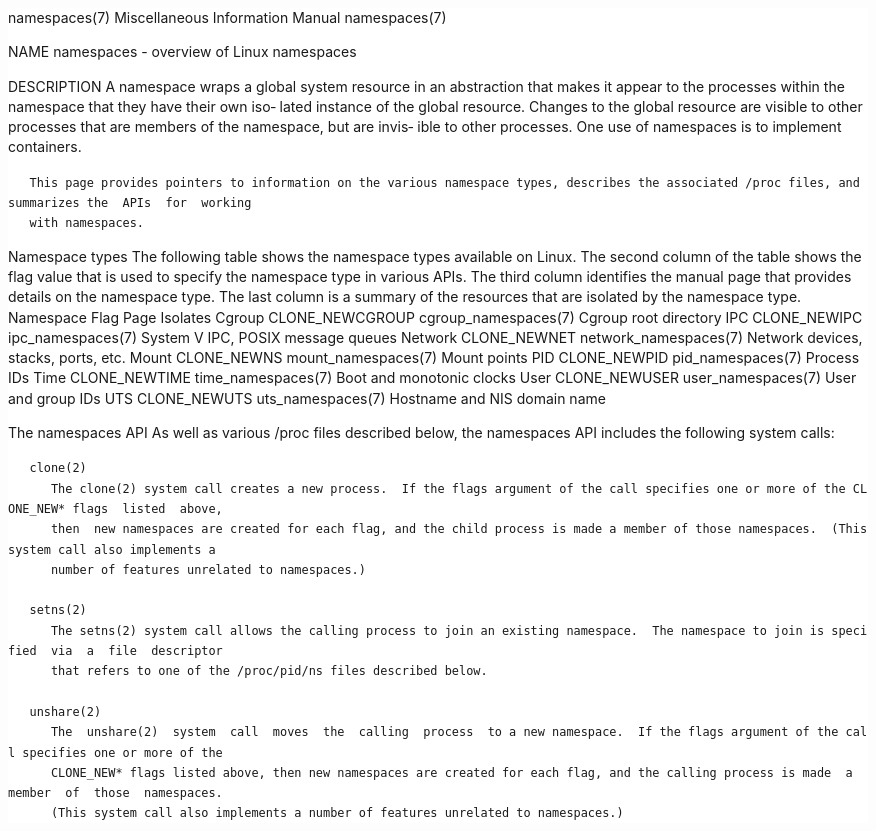 namespaces(7)						       Miscellaneous Information Manual							 namespaces(7)

NAME
       namespaces - overview of Linux namespaces

DESCRIPTION
       A  namespace  wraps a global system resource in an abstraction that makes it appear to the processes within the namespace that they have their own iso‐
       lated instance of the global resource.  Changes to the global resource are visible to other processes that are members of the namespace, but are invis‐
       ible to other processes.	 One use of namespaces is to implement containers.

       This page provides pointers to information on the various namespace types, describes the associated /proc files, and summarizes the  APIs  for  working
       with namespaces.

   Namespace types
       The  following  table  shows  the  namespace types available on Linux.  The second column of the table shows the flag value that is used to specify the
       namespace type in various APIs.	The third column identifies the manual page that provides details on the namespace type.  The last column is a summary
       of the resources that are isolated by the namespace type.
       Namespace Flag		 Page		       Isolates
       Cgroup	 CLONE_NEWCGROUP cgroup_namespaces(7)  Cgroup root directory
       IPC	 CLONE_NEWIPC	 ipc_namespaces(7)     System  V  IPC,	POSIX	message
						       queues
       Network	 CLONE_NEWNET	 network_namespaces(7) Network	devices, stacks, ports,
						       etc.
       Mount	 CLONE_NEWNS	 mount_namespaces(7)   Mount points
       PID	 CLONE_NEWPID	 pid_namespaces(7)     Process IDs
       Time	 CLONE_NEWTIME	 time_namespaces(7)    Boot and monotonic clocks
       User	 CLONE_NEWUSER	 user_namespaces(7)    User and group IDs
       UTS	 CLONE_NEWUTS	 uts_namespaces(7)     Hostname and NIS domain name

   The namespaces API
       As well as various /proc files described below, the namespaces API includes the following system calls:

       clone(2)
	      The clone(2) system call creates a new process.  If the flags argument of the call specifies one or more of the CLONE_NEW* flags	listed	above,
	      then  new namespaces are created for each flag, and the child process is made a member of those namespaces.  (This system call also implements a
	      number of features unrelated to namespaces.)

       setns(2)
	      The setns(2) system call allows the calling process to join an existing namespace.  The namespace to join is specified  via  a  file  descriptor
	      that refers to one of the /proc/pid/ns files described below.

       unshare(2)
	      The  unshare(2)  system  call  moves  the	 calling  process  to a new namespace.	If the flags argument of the call specifies one or more of the
	      CLONE_NEW* flags listed above, then new namespaces are created for each flag, and the calling process is made  a	member	of  those  namespaces.
	      (This system call also implements a number of features unrelated to namespaces.)
